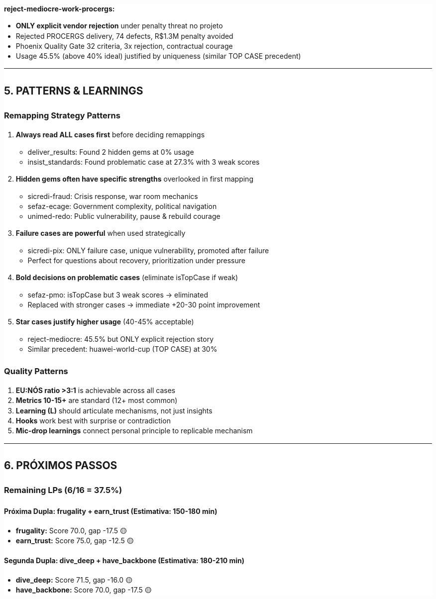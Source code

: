 **reject-mediocre-work-procergs:**
- **ONLY explicit vendor rejection** under penalty threat no projeto
- Rejected PROCERGS delivery, 74 defects, R$1.3M penalty avoided
- Phoenix Quality Gate 32 criteria, 3x rejection, contractual courage
- Usage 45.5% (above 40% ideal) justified by uniqueness (similar TOP CASE precedent)

---

## 5. PATTERNS & LEARNINGS

### Remapping Strategy Patterns

1. **Always read ALL cases first** before deciding remappings
   - deliver_results: Found 2 hidden gems at 0% usage
   - insist_standards: Found problematic case at 27.3% with 3 weak scores

2. **Hidden gems often have specific strengths** overlooked in first mapping
   - sicredi-fraud: Crisis response, war room mechanics
   - sefaz-ecage: Government complexity, political navigation
   - unimed-redo: Public vulnerability, pause & rebuild courage

3. **Failure cases are powerful** when used strategically
   - sicredi-pix: ONLY failure case, unique vulnerability, promoted after failure
   - Perfect for questions about recovery, prioritization under pressure

4. **Bold decisions on problematic cases** (eliminate isTopCase if weak)
   - sefaz-pmo: isTopCase but 3 weak scores → eliminated
   - Replaced with stronger cases → immediate +20-30 point improvement

5. **Star cases justify higher usage** (40-45% acceptable)
   - reject-mediocre: 45.5% but ONLY explicit rejection story
   - Similar precedent: huawei-world-cup (TOP CASE) at 30%

### Quality Patterns

1. **EU:NÓS ratio >3:1** is achievable across all cases
2. **Metrics 10-15+** are standard (12+ most common)
3. **Learning (L)** should articulate mechanisms, not just insights
4. **Hooks** work best with surprise or contradiction
5. **Mic-drop learnings** connect personal principle to replicable mechanism

---

## 6. PRÓXIMOS PASSOS

### Remaining LPs (6/16 = 37.5%)

#### Próxima Dupla: frugality + earn_trust (Estimativa: 150-180 min)
- **frugality:** Score 70.0, gap -17.5 🟡
- **earn_trust:** Score 75.0, gap -12.5 🟡

#### Segunda Dupla: dive_deep + have_backbone (Estimativa: 180-210 min)
- **dive_deep:** Score 71.5, gap -16.0 🟡
- **have_backbone:** Score 70.0, gap -17.5 🟡
